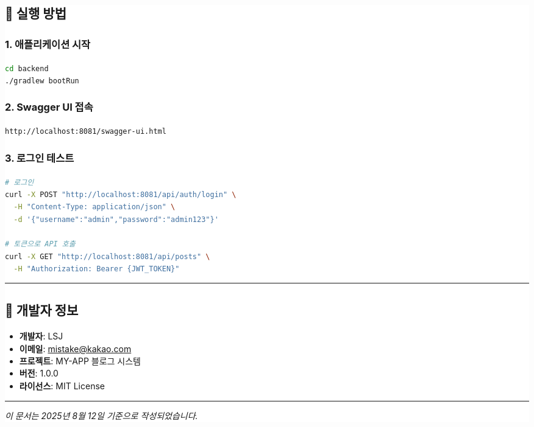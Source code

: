 
## 🚀 실행 방법

### 1. 애플리케이션 시작
```bash
cd backend
./gradlew bootRun
```

### 2. Swagger UI 접속
```
http://localhost:8081/swagger-ui.html
```

### 3. 로그인 테스트
```bash
# 로그인
curl -X POST "http://localhost:8081/api/auth/login" \
  -H "Content-Type: application/json" \
  -d '{"username":"admin","password":"admin123"}'

# 토큰으로 API 호출
curl -X GET "http://localhost:8081/api/posts" \
  -H "Authorization: Bearer {JWT_TOKEN}"
```

---

## 📝 개발자 정보
- **개발자**: LSJ
- **이메일**: mistake@kakao.com
- **프로젝트**: MY-APP 블로그 시스템
- **버전**: 1.0.0
- **라이선스**: MIT License

---

*이 문서는 2025년 8월 12일 기준으로 작성되었습니다.*
